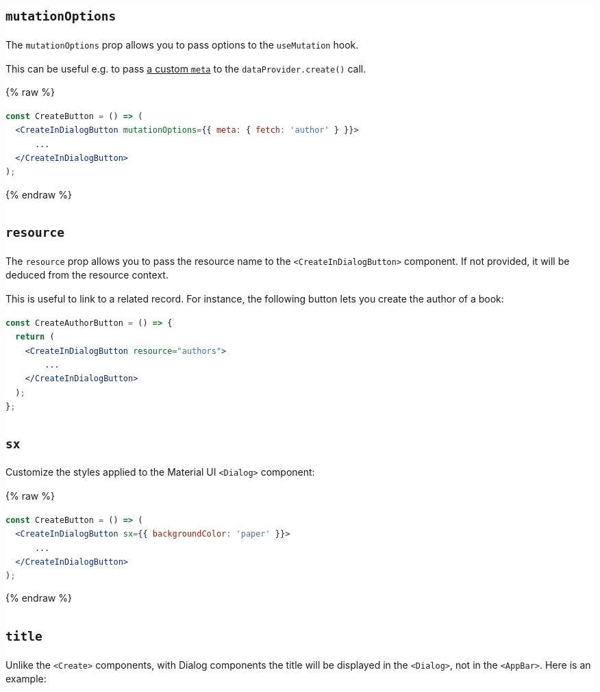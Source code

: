 ## `mutationOptions`

The `mutationOptions` prop allows you to pass options to the `useMutation` hook. 

This can be useful e.g. to pass [a custom `meta`](./Actions.md#meta-parameter) to the `dataProvider.create()` call.

{% raw %}
```jsx
const CreateButton = () => (
  <CreateInDialogButton mutationOptions={{ meta: { fetch: 'author' } }}>
      ...
  </CreateInDialogButton>
);
```
{% endraw %}

## `resource`

The `resource` prop allows you to pass the resource name to the `<CreateInDialogButton>` component. If not provided, it will be deduced from the resource context.

This is useful to link to a related record. For instance, the following button lets you create the author of a book:

```jsx
const CreateAuthorButton = () => {
  return (
    <CreateInDialogButton resource="authors">
        ...
    </CreateInDialogButton>
  );
};
```

## `sx`

Customize the styles applied to the Material UI `<Dialog>` component:

{% raw %}

```jsx
const CreateButton = () => (
  <CreateInDialogButton sx={{ backgroundColor: 'paper' }}>
      ...
  </CreateInDialogButton>
);
```

{% endraw %}

## `title`

Unlike the `<Create>` components, with Dialog components the title will be displayed in the `<Dialog>`, not in the `<AppBar>`.
Here is an example:
